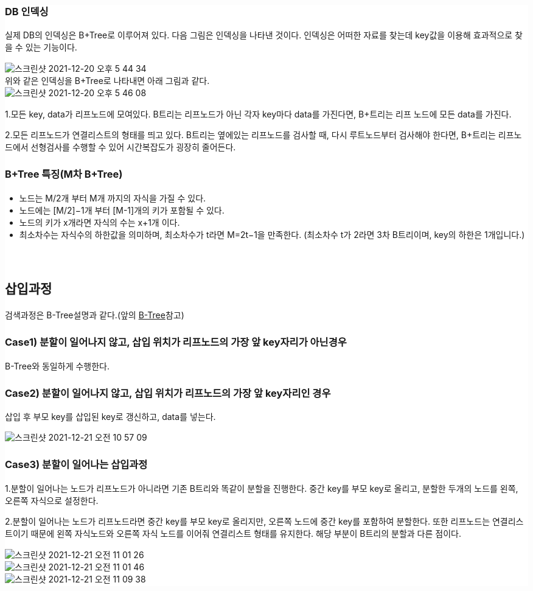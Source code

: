 ### DB 인덱싱
실제 DB의 인덱싱은 B+Tree로 이루어져 있다. 다음 그림은 인덱싱을 나타낸 것이다.
인덱싱은 어떠한 자료를 찾는데 key값을 이용해 효과적으로 찾을 수 있는 기능이다.
<div>
  <img width="850" alt="스크린샷 2021-12-20 오후 5 44 34" src="https://user-images.githubusercontent.com/54795404/146738698-24ffdcd1-d63f-4dd0-b5ff-9fbc2253629a.png">
</div>
위와 같은 인덱싱을 B+Tree로 나타내면 아래 그림과 같다.
<div>
  <img width="850" alt="스크린샷 2021-12-20 오후 5 46 08" src="https://user-images.githubusercontent.com/54795404/146738932-8bfe2fd9-b416-4f0c-a6ea-14f67f690079.png">
</div>

1.모든 key, data가 리프노드에 모여있다. B트리는 리프노드가 아닌 각자 key마다 data를 가진다면, B+트리는 리프 노드에 모든 data를 가진다.

2.모든 리프노드가 연결리스트의 형태를 띄고 있다. B트리는 옆에있는 리프노드를 검사할 때, 다시 루트노드부터 검사해야 한다면, B+트리는 리프노드에서 선형검사를 수행할 수 있어 시간복잡도가 굉장히 줄어든다.


### B+Tree 특징(M차 B+Tree)
- 노드는 M/2개 부터 M개 까지의 자식을 가질 수 있다.
- 노드에는 [M/2]−1개 부터 [M-1]개의 키가 포함될 수 있다.
- 노드의 키가 x개라면 자식의 수는 x+1개 이다.
- 최소차수는 자식수의 하한값을 의미하며, 최소차수가 t라면 M=2t−1을 만족한다. (최소차수 t가 2라면 3차 B트리이며, key의 하한은 1개입니다.)


<br />

<div id="2"></div>

## 삽입과정

검색과정은 B-Tree설명과 같다.(앞의 [B-Tree](https://github.com/corrvax/ComputerScienceStudy/edit/main/computerStructure/BTree.md)참고)

### Case1) 분할이 일어나지 않고, 삽입 위치가 리프노드의 가장 앞 key자리가 아닌경우
B-Tree와 동일하게 수행한다.

### Case2) 분할이 일어나지 않고, 삽입 위치가 리프노드의 가장 앞 key자리인 경우
삽입 후 부모 key를 삽입된 key로 갱신하고, data를 넣는다.
<div>
  <img width="850" alt="스크린샷 2021-12-21 오전 10 57 09" src="https://user-images.githubusercontent.com/54795404/146858054-47d3bc42-a8ef-448b-9701-9aaae032f81f.png">
</div>

### Case3) 분할이 일어나는 삽입과정
1.분할이 일어나는 노드가 리프노드가 아니라면 기존 B트리와 똑같이 분할을 진행한다. 중간 key를 부모 key로 올리고, 분할한 두개의 노드를 왼쪽, 오른쪽 자식으로 설정한다.

2.분할이 일어나는 노드가 리프노드라면 중간 key를 부모 key로 올리지만, 오른쪽 노드에 중간 key를 포함하여 분할한다. 또한 리프노드는 연결리스트이기 때문에 왼쪽 자식노드와 오른쪽 자식 노드를 이어줘 연결리스트 형태를 유지한다. 해당 부분이 B트리의 분할과 다른 점이다.

<div>
  <img width="850" alt="스크린샷 2021-12-21 오전 11 01 26" src="https://user-images.githubusercontent.com/54795404/146858422-ccfcfde2-24b1-4adb-918c-84d0d7150cfb.png">
</div>
  <img width="850" alt="스크린샷 2021-12-21 오전 11 01 46" src="https://user-images.githubusercontent.com/54795404/146858451-89a90bff-e2c4-4fc0-b94f-5bbab7265cb9.png">
<div>
  <img width="850" alt="스크린샷 2021-12-21 오전 11 09 38" src="https://user-images.githubusercontent.com/54795404/146859141-271ddd90-9224-47de-b4bd-c08c12e082b6.png">
</div>
